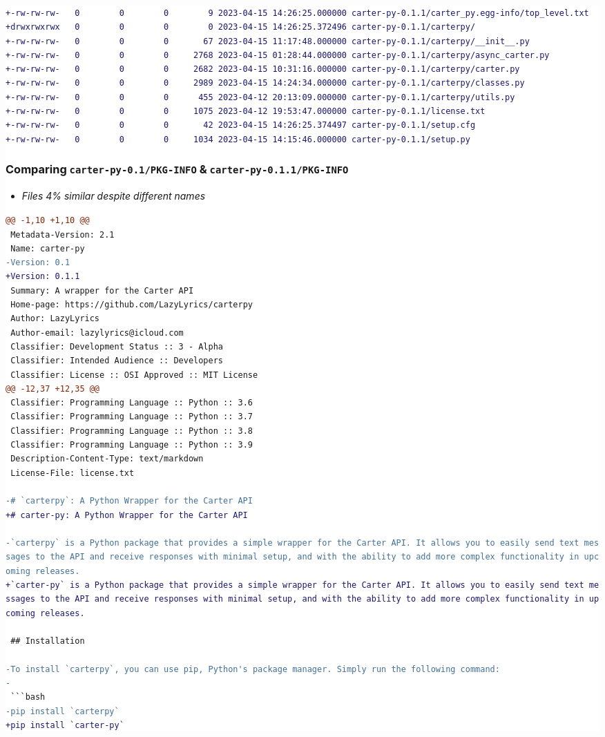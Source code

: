 ```diff
+-rw-rw-rw-   0        0        0        9 2023-04-15 14:26:25.000000 carter-py-0.1.1/carter_py.egg-info/top_level.txt
+drwxrwxrwx   0        0        0        0 2023-04-15 14:26:25.372496 carter-py-0.1.1/carterpy/
+-rw-rw-rw-   0        0        0       67 2023-04-15 11:17:48.000000 carter-py-0.1.1/carterpy/__init__.py
+-rw-rw-rw-   0        0        0     2768 2023-04-15 01:28:44.000000 carter-py-0.1.1/carterpy/async_carter.py
+-rw-rw-rw-   0        0        0     2682 2023-04-15 10:31:16.000000 carter-py-0.1.1/carterpy/carter.py
+-rw-rw-rw-   0        0        0     2989 2023-04-15 14:24:34.000000 carter-py-0.1.1/carterpy/classes.py
+-rw-rw-rw-   0        0        0      455 2023-04-12 20:13:09.000000 carter-py-0.1.1/carterpy/utils.py
+-rw-rw-rw-   0        0        0     1075 2023-04-12 19:53:47.000000 carter-py-0.1.1/license.txt
+-rw-rw-rw-   0        0        0       42 2023-04-15 14:26:25.374497 carter-py-0.1.1/setup.cfg
+-rw-rw-rw-   0        0        0     1034 2023-04-15 14:15:46.000000 carter-py-0.1.1/setup.py
```

### Comparing `carter-py-0.1/PKG-INFO` & `carter-py-0.1.1/PKG-INFO`

 * *Files 4% similar despite different names*

```diff
@@ -1,10 +1,10 @@
 Metadata-Version: 2.1
 Name: carter-py
-Version: 0.1
+Version: 0.1.1
 Summary: A wrapper for the Carter API
 Home-page: https://github.com/LazyLyrics/carterpy
 Author: LazyLyrics
 Author-email: lazylyrics@icloud.com
 Classifier: Development Status :: 3 - Alpha
 Classifier: Intended Audience :: Developers
 Classifier: License :: OSI Approved :: MIT License
@@ -12,37 +12,35 @@
 Classifier: Programming Language :: Python :: 3.6
 Classifier: Programming Language :: Python :: 3.7
 Classifier: Programming Language :: Python :: 3.8
 Classifier: Programming Language :: Python :: 3.9
 Description-Content-Type: text/markdown
 License-File: license.txt
 
-# `carterpy`: A Python Wrapper for the Carter API
+# carter-py: A Python Wrapper for the Carter API
 
-`carterpy` is a Python package that provides a simple wrapper for the Carter API. It allows you to easily send text messages to the API and receive responses with minimal setup, and with the ability to add more complex functionality in upcoming releases.
+`carter-py` is a Python package that provides a simple wrapper for the Carter API. It allows you to easily send text messages to the API and receive responses with minimal setup, and with the ability to add more complex functionality in upcoming releases.
 
 ## Installation
 
-To install `carterpy`, you can use pip, Python's package manager. Simply run the following command:
-
 ```bash
-pip install `carterpy`
+pip install `carter-py`
 ```
 